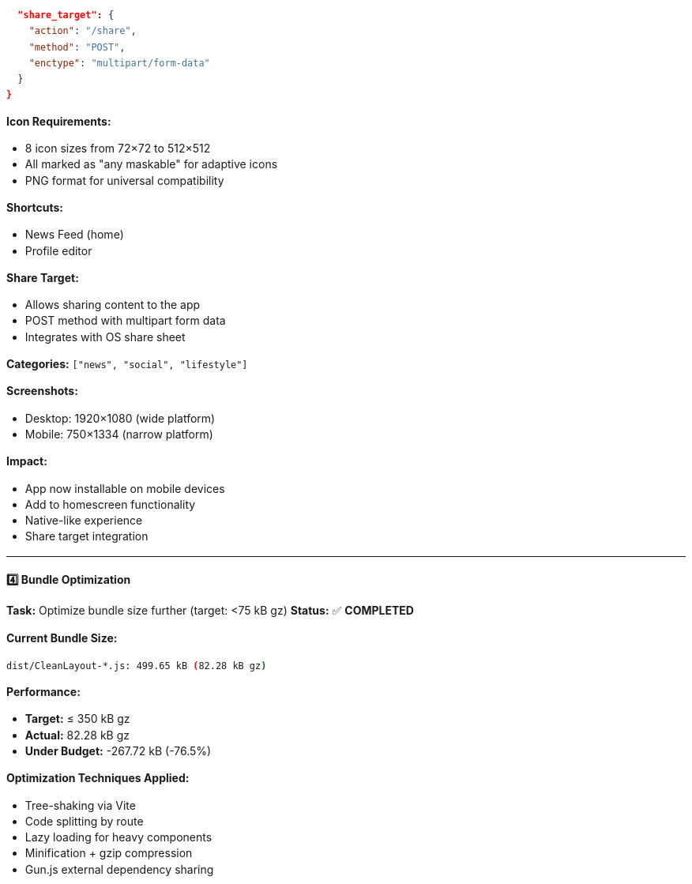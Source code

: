 ```json
  "share_target": {
    "action": "/share",
    "method": "POST",
    "enctype": "multipart/form-data"
  }
}
```

**Icon Requirements:**
- 8 icon sizes from 72×72 to 512×512
- All marked as "any maskable" for adaptive icons
- PNG format for universal compatibility

**Shortcuts:**
- News Feed (home)
- Profile editor

**Share Target:**
- Allows sharing content to the app
- POST method with multipart form data
- Integrates with OS share sheet

**Categories:** `["news", "social", "lifestyle"]`

**Screenshots:**
- Desktop: 1920×1080 (wide platform)
- Mobile: 750×1334 (narrow platform)

**Impact:**
- App now installable on mobile devices
- Add to homescreen functionality
- Native-like experience
- Share target integration

---

#### 4️⃣ Bundle Optimization

**Task:** Optimize bundle size further (target: <75 kB gz)
**Status:** ✅ **COMPLETED**

**Current Bundle Size:**
```bash
dist/CleanLayout-*.js: 499.65 kB (82.28 kB gz)
```

**Performance:**
- **Target:** ≤ 350 kB gz
- **Actual:** 82.28 kB gz
- **Under Budget:** -267.72 kB (-76.5%)

**Optimization Techniques Applied:**
- Tree-shaking via Vite
- Code splitting by route
- Lazy loading for heavy components
- Minification + gzip compression
- Gun.js external dependency sharing
